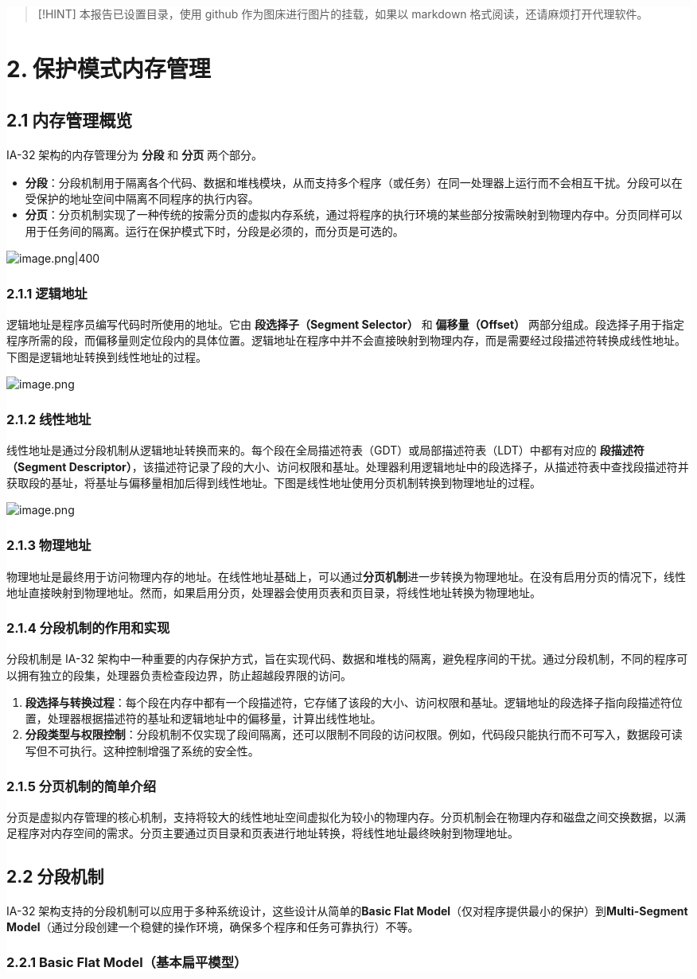 > [!HINT] 本报告已设置目录，使用 github 作为图床进行图片的挂载，如果以 markdown 格式阅读，还请麻烦打开代理软件。

# 2. 保护模式内存管理

## 2.1 内存管理概览

IA-32 架构的内存管理分为 **分段** 和 **分页** 两个部分。

- **分段**：分段机制用于隔离各个代码、数据和堆栈模块，从而支持多个程序（或任务）在同一处理器上运行而不会相互干扰。分段可以在受保护的地址空间中隔离不同程序的执行内容。
- **分页**：分页机制实现了一种传统的按需分页的虚拟内存系统，通过将程序的执行环境的某些部分按需映射到物理内存中。分页同样可以用于任务间的隔离。运行在保护模式下时，分段是必须的，而分页是可选的。

![image.png|400](https://raw.githubusercontent.com/MarchPhantasia/pic/main/hexoblog/20241027201128.png)

### 2.1.1 逻辑地址

逻辑地址是程序员编写代码时所使用的地址。它由 **段选择子（Segment Selector）** 和 **偏移量（Offset）** 两部分组成。段选择子用于指定程序所需的段，而偏移量则定位段内的具体位置。逻辑地址在程序中并不会直接映射到物理内存，而是需要经过段描述符转换成线性地址。下图是逻辑地址转换到线性地址的过程。

![image.png](https://raw.githubusercontent.com/MarchPhantasia/pic/main/hexoblog/20241027201313.png)

### 2.1.2 线性地址

线性地址是通过分段机制从逻辑地址转换而来的。每个段在全局描述符表（GDT）或局部描述符表（LDT）中都有对应的 **段描述符（Segment Descriptor）**，该描述符记录了段的大小、访问权限和基址。处理器利用逻辑地址中的段选择子，从描述符表中查找段描述符并获取段的基址，将基址与偏移量相加后得到线性地址。下图是线性地址使用分页机制转换到物理地址的过程。

![image.png](https://raw.githubusercontent.com/MarchPhantasia/pic/main/hexoblog/20241027201421.png)

### 2.1.3 物理地址

物理地址是最终用于访问物理内存的地址。在线性地址基础上，可以通过**分页机制**进一步转换为物理地址。在没有启用分页的情况下，线性地址直接映射到物理地址。然而，如果启用分页，处理器会使用页表和页目录，将线性地址转换为物理地址。

### 2.1.4 分段机制的作用和实现

分段机制是 IA-32 架构中一种重要的内存保护方式，旨在实现代码、数据和堆栈的隔离，避免程序间的干扰。通过分段机制，不同的程序可以拥有独立的段集，处理器负责检查段边界，防止超越段界限的访问。

1. **段选择与转换过程**：每个段在内存中都有一个段描述符，它存储了该段的大小、访问权限和基址。逻辑地址的段选择子指向段描述符位置，处理器根据描述符的基址和逻辑地址中的偏移量，计算出线性地址。
2. **分段类型与权限控制**：分段机制不仅实现了段间隔离，还可以限制不同段的访问权限。例如，代码段只能执行而不可写入，数据段可读写但不可执行。这种控制增强了系统的安全性。

### 2.1.5 分页机制的简单介绍

分页是虚拟内存管理的核心机制，支持将较大的线性地址空间虚拟化为较小的物理内存。分页机制会在物理内存和磁盘之间交换数据，以满足程序对内存空间的需求。分页主要通过页目录和页表进行地址转换，将线性地址最终映射到物理地址。

## 2.2 分段机制

IA-32 架构支持的分段机制可以应用于多种系统设计，这些设计从简单的**Basic Flat Model**（仅对程序提供最小的保护）到**Multi-Segment Model**（通过分段创建一个稳健的操作环境，确保多个程序和任务可靠执行）不等。

### 2.2.1 Basic Flat Model（基本扁平模型）
